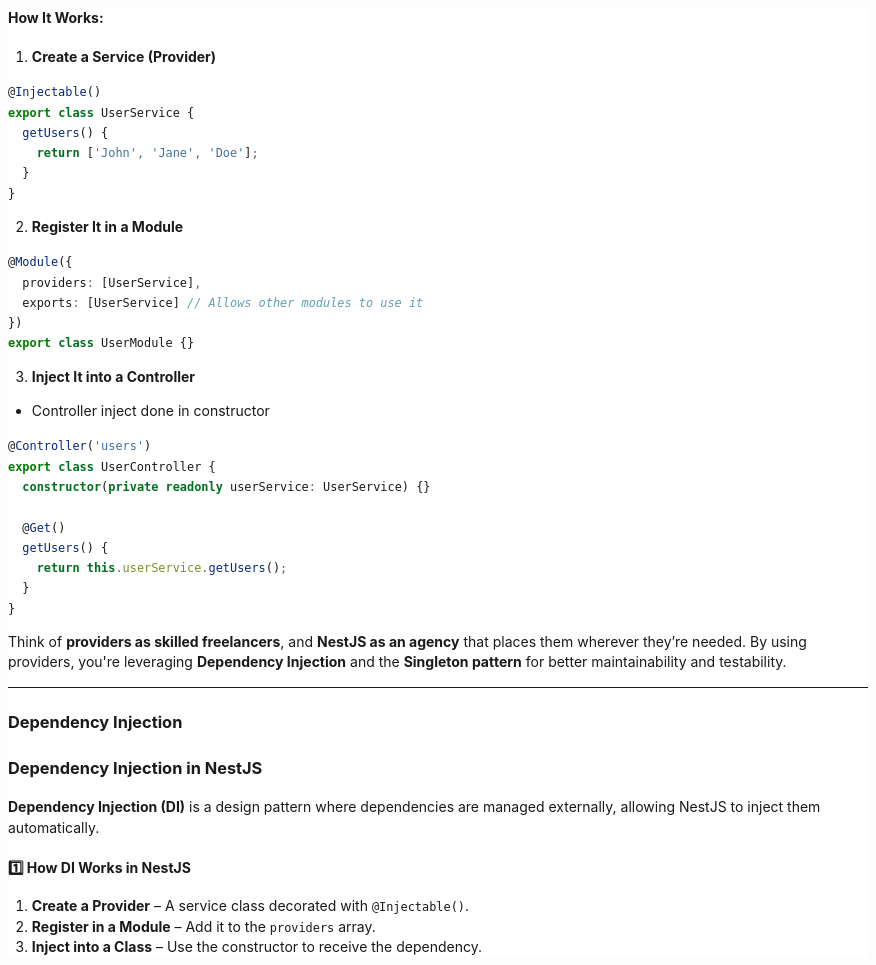#### **How It Works:**

1. **Create a Service (Provider)**

```typescript
@Injectable()
export class UserService {
  getUsers() {
    return ['John', 'Jane', 'Doe'];
  }
}
```

2. **Register It in a Module**

```typescript
@Module({
  providers: [UserService],
  exports: [UserService] // Allows other modules to use it
})
export class UserModule {}
```

3. **Inject It into a Controller**

* Controller inject done in constructor

```typescript
@Controller('users')
export class UserController {
  constructor(private readonly userService: UserService) {}

  @Get()
  getUsers() {
    return this.userService.getUsers();
  }
}
```

Think of **providers as skilled freelancers**, and **NestJS as an agency** that places them wherever they’re needed. By using providers, you're leveraging **Dependency Injection** and the **Singleton pattern** for better maintainability and testability.



---

### Dependency Injection


### **Dependency Injection in NestJS**

**Dependency Injection (DI)** is a design pattern where dependencies are managed externally, allowing NestJS to inject them automatically.

#### **1️⃣ How DI Works in NestJS**

1. **Create a Provider** – A service class decorated with `@Injectable()`.
2. **Register in a Module** – Add it to the `providers` array.
3. **Inject into a Class** – Use the constructor to receive the dependency.
